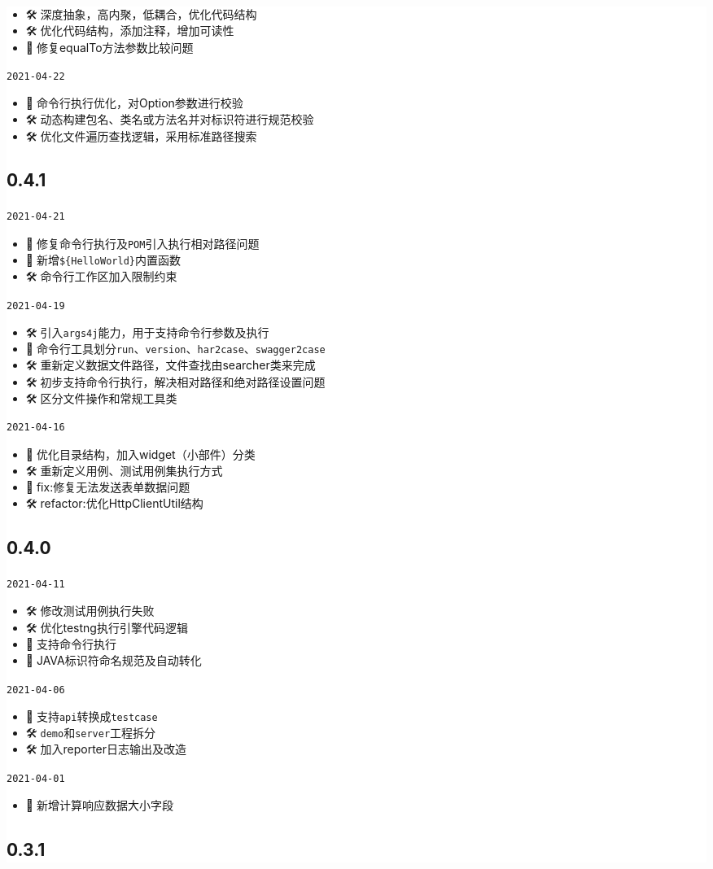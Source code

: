 - 🛠 深度抽象，高内聚，低耦合，优化代码结构
- 🛠 优化代码结构，添加注释，增加可读性
- 🐞 修复equalTo方法参数比较问题


`2021-04-22`

- 🐞 命令行执行优化，对Option参数进行校验
- 🛠 动态构建包名、类名或方法名并对标识符进行规范校验
- 🛠 优化文件遍历查找逻辑，采用标准路径搜索

## 0.4.1

`2021-04-21`

- 🐞 修复命令行执行及`POM`引入执行相对路径问题
- 🌟 新增`${HelloWorld}`内置函数
- 🛠 命令行工作区加入限制约束

`2021-04-19`

- 🛠 引入`args4j`能力，用于支持命令行参数及执行
- 🌟 命令行工具划分`run`、`version`、`har2case`、`swagger2case`
- 🛠 重新定义数据文件路径，文件查找由searcher类来完成
- 🛠 初步支持命令行执行，解决相对路径和绝对路径设置问题
- 🛠 区分文件操作和常规工具类

`2021-04-16`

- 🌟 优化目录结构，加入widget（小部件）分类
- 🛠 重新定义用例、测试用例集执行方式
- 🐞 fix:修复无法发送表单数据问题
- 🛠 refactor:优化HttpClientUtil结构

## 0.4.0

`2021-04-11`

- 🛠 修改测试用例执行失败
- 🛠 优化testng执行引擎代码逻辑
- 🌟 支持命令行执行
- 🌟 JAVA标识符命名规范及自动转化


`2021-04-06`

- 🌟 支持`api`转换成`testcase`
- 🛠 `demo`和`server`工程拆分
- 🛠 加入reporter日志输出及改造

`2021-04-01`

- 🌟 新增计算响应数据大小字段


## 0.3.1

